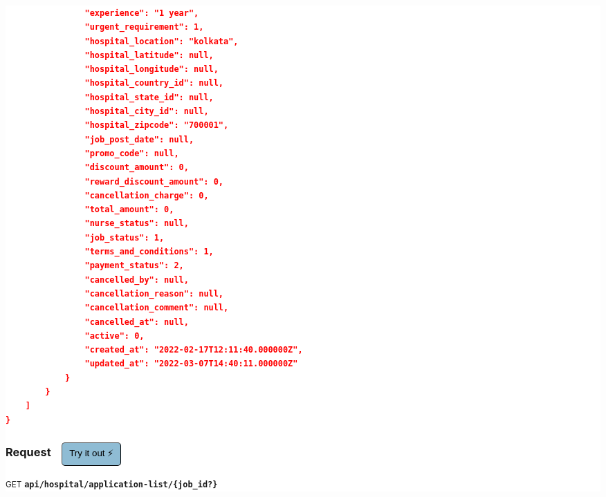 ```json
                "experience": "1 year",
                "urgent_requirement": 1,
                "hospital_location": "kolkata",
                "hospital_latitude": null,
                "hospital_longitude": null,
                "hospital_country_id": null,
                "hospital_state_id": null,
                "hospital_city_id": null,
                "hospital_zipcode": "700001",
                "job_post_date": null,
                "promo_code": null,
                "discount_amount": 0,
                "reward_discount_amount": 0,
                "cancellation_charge": 0,
                "total_amount": 0,
                "nurse_status": null,
                "job_status": 1,
                "terms_and_conditions": 1,
                "payment_status": 2,
                "cancelled_by": null,
                "cancellation_reason": null,
                "cancellation_comment": null,
                "cancelled_at": null,
                "active": 0,
                "created_at": "2022-02-17T12:11:40.000000Z",
                "updated_at": "2022-03-07T14:40:11.000000Z"
            }
        }
    ]
}
```
<div id="execution-results-GETapi-hospital-application-list--job_id--" hidden>
    <blockquote>Received response<span id="execution-response-status-GETapi-hospital-application-list--job_id--"></span>:</blockquote>
    <pre class="json"><code id="execution-response-content-GETapi-hospital-application-list--job_id--"></code></pre>
</div>
<div id="execution-error-GETapi-hospital-application-list--job_id--" hidden>
    <blockquote>Request failed with error:</blockquote>
    <pre><code id="execution-error-message-GETapi-hospital-application-list--job_id--"></code></pre>
</div>
<form id="form-GETapi-hospital-application-list--job_id--" data-method="GET" data-path="api/hospital/application-list/{job_id?}" data-authed="1" data-hasfiles="0" data-headers='{"Content-Type":"application\/json","Accept":"application\/json","Authorization":"Bearer {token}"}' onsubmit="event.preventDefault(); executeTryOut('GETapi-hospital-application-list--job_id--', this);">
<h3>
    Request&nbsp;&nbsp;&nbsp;
        <button type="button" style="background-color: #8fbcd4; padding: 5px 10px; border-radius: 5px; border-width: thin;" id="btn-tryout-GETapi-hospital-application-list--job_id--" onclick="tryItOut('GETapi-hospital-application-list--job_id--');">Try it out ⚡</button>
    <button type="button" style="background-color: #c97a7e; padding: 5px 10px; border-radius: 5px; border-width: thin;" id="btn-canceltryout-GETapi-hospital-application-list--job_id--" onclick="cancelTryOut('GETapi-hospital-application-list--job_id--');" hidden>Cancel</button>&nbsp;&nbsp;
    <button type="submit" style="background-color: #6ac174; padding: 5px 10px; border-radius: 5px; border-width: thin;" id="btn-executetryout-GETapi-hospital-application-list--job_id--" hidden>Send Request 💥</button>
    </h3>
<p>
<small class="badge badge-green">GET</small>
 <b><code>api/hospital/application-list/{job_id?}</code></b>
</p>
<p>
